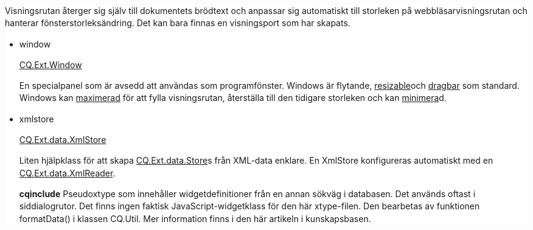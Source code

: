    Visningsrutan återger sig själv till dokumentets brödtext och anpassar sig automatiskt till storleken på webbläsarvisningsrutan och hanterar fönsterstorleksändring. Det kan bara finnas en visningsport som har skapats.

* window

   [CQ.Ext.Window](https://helpx.adobe.com/experience-manager/6-5/sites/developing/using/reference-materials/widgets-api/index.html?class=CQ.Ext.Window)

   En specialpanel som är avsedd att användas som programfönster. Windows är flytande, [resizable](https://helpx.adobe.com/experience-manager/6-5/sites/developing/using/reference-materials/widgets-api/index.html?class=CQ.Ext.Window)och [dragbar](https://helpx.adobe.com/experience-manager/6-5/sites/developing/using/reference-materials/widgets-api/index.html?class=CQ.Ext.Window) som standard. Windows kan [maximerad](https://helpx.adobe.com/experience-manager/6-5/sites/developing/using/reference-materials/widgets-api/index.html?class=CQ.Ext.Window) för att fylla visningsrutan, återställa till den tidigare storleken och kan [minimera](https://helpx.adobe.com/experience-manager/6-5/sites/developing/using/reference-materials/widgets-api/index.html?class=CQ.Ext.Window)d.

* xmlstore

   [CQ.Ext.data.XmlStore](https://helpx.adobe.com/experience-manager/6-5/sites/developing/using/reference-materials/widgets-api/index.html?class=CQ.Ext.data.XmlStore)

   Liten hjälpklass för att skapa [CQ.Ext.data.Store](https://helpx.adobe.com/experience-manager/6-5/sites/developing/using/reference-materials/widgets-api/index.html?class=CQ.Ext.data.Store)s från XML-data enklare. En XmlStore konfigureras automatiskt med en [CQ.Ext.data.XmlReader](https://helpx.adobe.com/experience-manager/6-5/sites/developing/using/reference-materials/widgets-api/index.html?class=CQ.Ext.data.XmlReader).

   **cqinclude** Pseudoxtype som innehåller widgetdefinitioner från en annan sökväg i databasen. Det används oftast i siddialogrutor. Det finns ingen faktisk JavaScript-widgetklass för den här xtype-filen. Den bearbetas av funktionen formatData() i klassen CQ.Util. Mer information finns i den här artikeln i kunskapsbasen.
